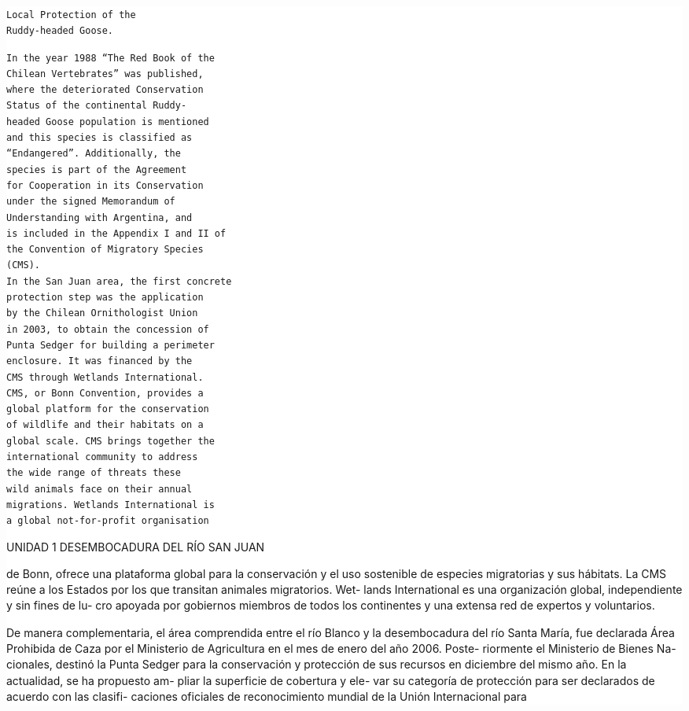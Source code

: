 ```
Local Protection of the
Ruddy-headed Goose.
```
```
In the year 1988 “The Red Book of the
Chilean Vertebrates” was published,
where the deteriorated Conservation
Status of the continental Ruddy-
headed Goose population is mentioned
and this species is classified as
“Endangered”. Additionally, the
species is part of the Agreement
for Cooperation in its Conservation
under the signed Memorandum of
Understanding with Argentina, and
is included in the Appendix I and II of
the Convention of Migratory Species
(CMS).
In the San Juan area, the first concrete
protection step was the application
by the Chilean Ornithologist Union
in 2003, to obtain the concession of
Punta Sedger for building a perimeter
enclosure. It was financed by the
CMS through Wetlands International.
CMS, or Bonn Convention, provides a
global platform for the conservation
of wildlife and their habitats on a
global scale. CMS brings together the
international community to address
the wide range of threats these
wild animals face on their annual
migrations. Wetlands International is
a global not-for-profit organisation
```
UNIDAD 1 DESEMBOCADURA DEL RÍO SAN JUAN


de Bonn, ofrece una plataforma global
para la conservación y el uso sostenible
de especies migratorias y sus hábitats.
La CMS reúne a los Estados por los que
transitan animales migratorios. Wet-
lands International es una organización
global, independiente y sin fines de lu-
cro apoyada por gobiernos miembros
de todos los continentes y una extensa
red de expertos y voluntarios.

De manera complementaria, el área
comprendida entre el río Blanco y la
desembocadura del río Santa María,
fue declarada Área Prohibida de Caza
por el Ministerio de Agricultura en el
mes de enero del año 2006. Poste-
riormente el Ministerio de Bienes Na-
cionales, destinó la Punta Sedger para
la conservación y protección de sus
recursos en diciembre del mismo año.
En la actualidad, se ha propuesto am-
pliar la superficie de cobertura y ele-
var su categoría de protección para ser
declarados de acuerdo con las clasifi-
caciones oficiales de reconocimiento
mundial de la Unión Internacional para